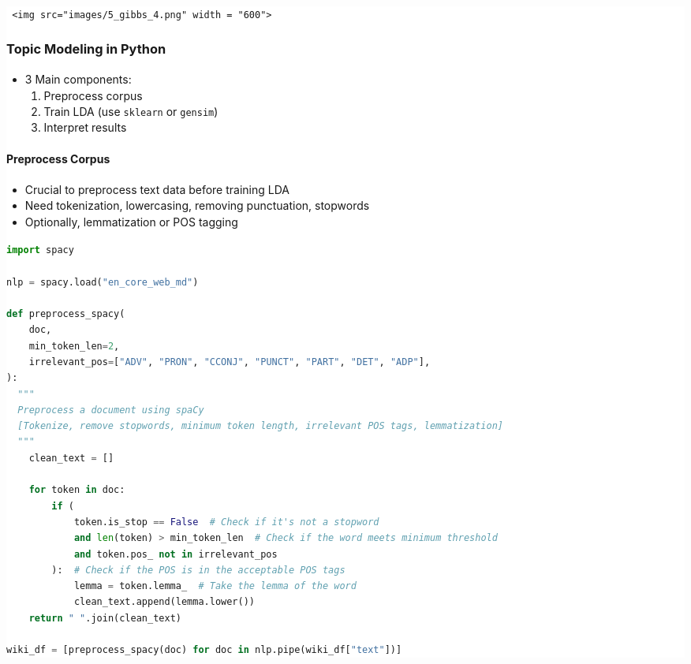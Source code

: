      <img src="images/5_gibbs_4.png" width = "600">

### Topic Modeling in Python

- 3 Main components:
  1. Preprocess corpus
  2. Train LDA (use `sklearn` or `gensim`)
  3. Interpret results

#### Preprocess Corpus

- Crucial to preprocess text data before training LDA
- Need tokenization, lowercasing, removing punctuation, stopwords
- Optionally, lemmatization or POS tagging

```python
import spacy

nlp = spacy.load("en_core_web_md")

def preprocess_spacy(
    doc,
    min_token_len=2,
    irrelevant_pos=["ADV", "PRON", "CCONJ", "PUNCT", "PART", "DET", "ADP"],
):
  """
  Preprocess a document using spaCy
  [Tokenize, remove stopwords, minimum token length, irrelevant POS tags, lemmatization]
  """
    clean_text = []

    for token in doc:
        if (
            token.is_stop == False  # Check if it's not a stopword
            and len(token) > min_token_len  # Check if the word meets minimum threshold
            and token.pos_ not in irrelevant_pos
        ):  # Check if the POS is in the acceptable POS tags
            lemma = token.lemma_  # Take the lemma of the word
            clean_text.append(lemma.lower())
    return " ".join(clean_text)

wiki_df = [preprocess_spacy(doc) for doc in nlp.pipe(wiki_df["text"])]
```
